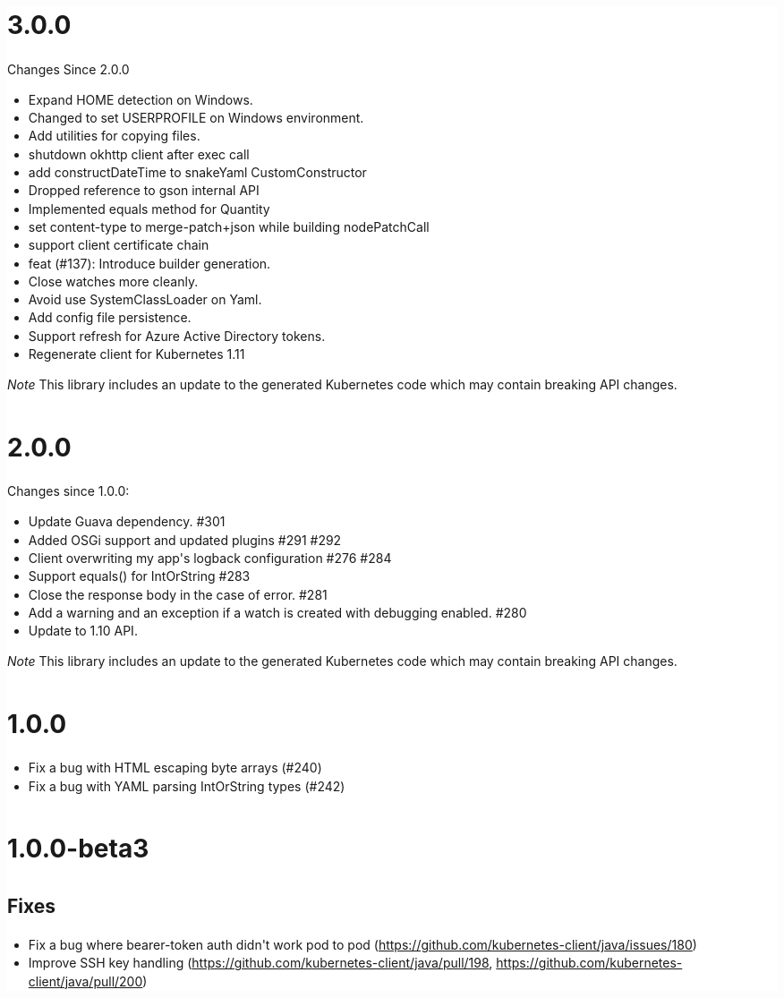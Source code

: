# 3.0.0
Changes Since 2.0.0

* Expand HOME detection on Windows.
* Changed to set USERPROFILE on Windows environment.
* Add utilities for copying files.
* shutdown okhttp client after exec call
* add constructDateTime to snakeYaml CustomConstructor
* Dropped reference to gson internal API
* Implemented equals method for Quantity
* set content-type to merge-patch+json while building nodePatchCall
* support client certificate chain
* feat (#137): Introduce builder generation.
* Close watches more cleanly.
* Avoid use SystemClassLoader on Yaml.
* Add config file persistence.
* Support refresh for Azure Active Directory tokens.
* Regenerate client for Kubernetes 1.11

*Note*
This library includes an update to the generated Kubernetes code which may contain breaking API changes.

# 2.0.0

Changes since 1.0.0:

* Update Guava dependency. #301 
* Added OSGi support and updated plugins #291 #292
* Client overwriting my app's logback configuration #276 #284
* Support equals() for IntOrString #283
* Close the response body in the case of error. #281
* Add a warning and an exception if a watch is created with debugging enabled. #280
* Update to 1.10 API.

*Note*
This library includes an update to the generated Kubernetes code which may contain breaking API changes.

# 1.0.0
* Fix a bug with HTML escaping byte arrays (#240)
* Fix a bug with YAML parsing IntOrString types (#242)

# 1.0.0-beta3

## Fixes

* Fix a bug where bearer-token auth didn't work pod to pod
  (https://github.com/kubernetes-client/java/issues/180)
* Improve SSH key handling
  (https://github.com/kubernetes-client/java/pull/198, https://github.com/kubernetes-client/java/pull/200)
